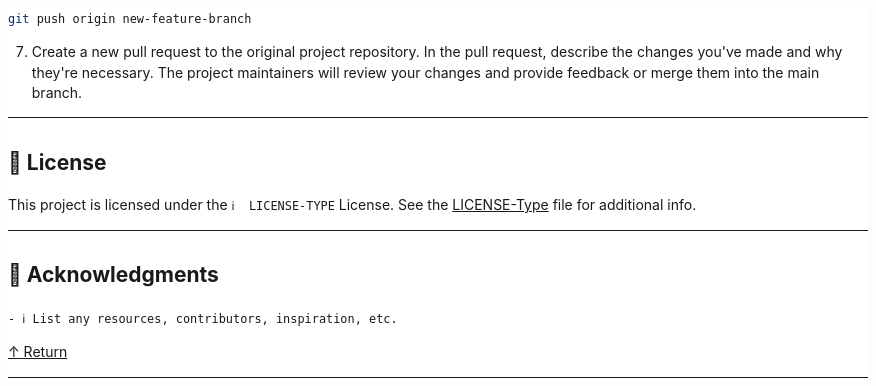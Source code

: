 ```sh
git push origin new-feature-branch
```
7. Create a new pull request to the original project repository. In the pull request, describe the changes you've made and why they're necessary.
The project maintainers will review your changes and provide feedback or merge them into the main branch.

---

## 📄 License

This project is licensed under the `ℹ️  LICENSE-TYPE` License. See the [LICENSE-Type](LICENSE) file for additional info.

---

## 👏 Acknowledgments

`- ℹ️ List any resources, contributors, inspiration, etc.`

[↑ Return](#Top)

---
